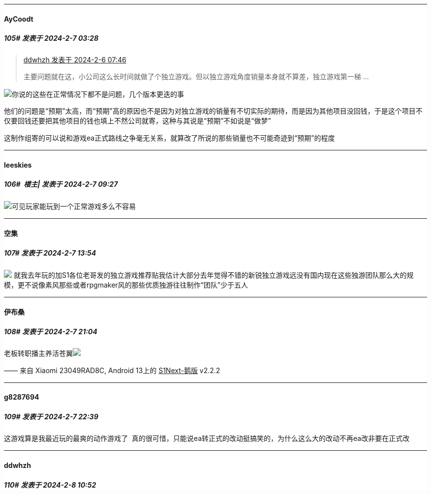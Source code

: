 *****

####  AyCoodt  
##### 105#       发表于 2024-2-7 03:28

<blockquote><a href="httphttps://bbs.saraba1st.com/2b/forum.php?mod=redirect&amp;goto=findpost&amp;pid=63894318&amp;ptid=2149107" target="_blank">ddwhzh 发表于 2024-2-6 07:46</a>

主要问题就在这，小公司这么长时间就做了个独立游戏。但以独立游戏角度销量本身就不算差，独立游戏第一梯 ...</blockquote>
<img src="https://static.saraba1st.com/image/smiley/face2017/048.png" referrerpolicy="no-referrer">你说的这些在正常情况下都不是问题，几个版本更迭的事

他们的问题是“预期”太高，而“预期”高的原因也不是因为对独立游戏的销量有不切实际的期待，而是因为其他项目没回钱，于是这个项目不仅要回钱还要把其他项目的钱也填上不然公司就寄，这种与其说是“预期”不如说是“做梦”

这制作组寄的可以说和游戏ea正式路线之争毫无关系，就算改了所说的那些销量也不可能奇迹到“预期”的程度

*****

####  leeskies  
##### 106#         楼主| 发表于 2024-2-7 09:27

<img src="https://static.saraba1st.com/image/smiley/face2017/067.png" referrerpolicy="no-referrer">可见玩家能玩到一个正常游戏多么不容易

*****

####  空集  
##### 107#       发表于 2024-2-7 13:54

<img src="https://static.saraba1st.com/image/smiley/face2017/067.png" referrerpolicy="no-referrer"> 就我去年玩的加S1各位老哥发的独立游戏推荐贴我估计大部分去年觉得不错的新锐独立游戏远没有国内现在这些独游团队那么大的规模，更不说像素风那些或者rpgmaker风的那些优质独游往往制作“团队”少于五人

*****

####  伊布桑  
##### 108#       发表于 2024-2-7 21:04

老板转职播主养活苍翼<img src="https://static.saraba1st.com/image/smiley/face2017/067.png" referrerpolicy="no-referrer">

—— 来自 Xiaomi 23049RAD8C, Android 13上的 [S1Next-鹅版](https://github.com/ykrank/S1-Next/releases) v2.2.2

*****

####  g8287694  
##### 109#       发表于 2024-2-7 22:39

这游戏算是我最近玩的最爽的动作游戏了  真的很可惜，只能说ea转正式的改动挺搞笑的，为什么这么大的改动不再ea改非要在正式改


*****

####  ddwhzh  
##### 110#       发表于 2024-2-8 10:52
